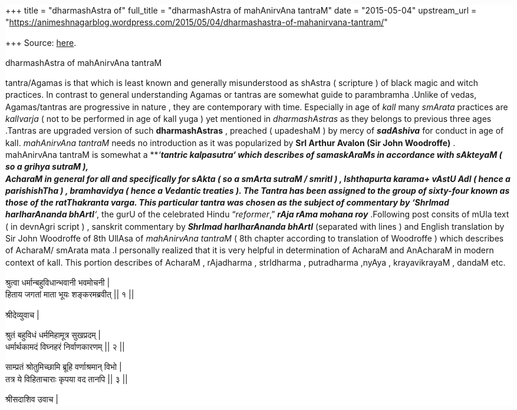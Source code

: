 +++
title = "dharmashAstra of"
full_title = "dharmashAstra of mahAnirvAna tantraM"
date = "2015-05-04"
upstream_url = "https://animeshnagarblog.wordpress.com/2015/05/04/dharmashastra-of-mahanirvana-tantram/"

+++
Source: [here](https://animeshnagarblog.wordpress.com/2015/05/04/dharmashastra-of-mahanirvana-tantram/).

dharmashAstra of mahAnirvAna tantraM

tantra/Agamas is that which is least known and generally misunderstood
as shAstra ( scripture ) of black magic and witch practices. In contrast
to general understanding Agamas or tantras are somewhat guide to
parambramha .Unlike of vedas, Agamas/tantras are progressive in nature ,
they are contemporary with time. Especially in age of *kalI* many
*smArata* practices are *kalIvarja* ( not to be performed in age of kalI
yuga ) yet mentioned in *dharmashAstras* as they belongs to previous
three ages .Tantras are upgraded version of such **dharmashAstras** ,
preached ( upadeshaM ) by mercy of ***sadAshiva*** for conduct in age
of kalI. *mahAnirvAna tantraM* needs no introduction as it was
popularized by **SrI Arthur Avalon (Sir John Woodroffe)** .  
mahAnirvAna tantraM is somewhat a ***‘*****tantric kalpasutra**‘ which
describes of samaskAraMs in accordance with *sAkteyaM* ( so a grihya
sutraM ),  
*AcharaM* in general for all and specifically *for sAkta* ( so a smArta
sutraM / smritI ) , Ishthapurta karama+ vAstU AdI ( hence a
parishishTha ) , bramhavidya ( hence a Vedantic treaties ). The Tantra
has been assigned to the group of sixty-four known as those of the
ratThakranta varga. This particular tantra was chosen as the subject of
commentary by ‘***ShrImad harIharAnanda bhArtI*****‘**, the gurU of the
celebrated Hindu “*reformer*,” ***rAja rAma mohana roy*** .Following
post consits of mUla text ( in devnAgri script ) , sanskrit commentary
by ***ShrImad harIharAnanda bhArtI*** (separated with lines ) and
English translation by Sir John Woodroffe of 8th UllAsa of *mahAnirvAna
tantraM* ( 8th chapter according to translation of Woodroffe ) which
describes of AcharaM/ smArata mata .I personally realized that it is
very helpful in determination of AcharaM and AnAcharaM in modern
context of kalI. This portion describes of AcharaM , rAjadharma ,
strIdharma , putradharma ,nyAya , krayavikrayaM , dandaM etc.

श्रुत्वा धर्मान्बहुविधान्भवानी भवमोचनी \|  
हिताय जगतां माता भूयः शङ्करमब्रवीत् \|\| १ \|\|

श्रीदेव्युवाच \|

श्रुतं बहुविधं धर्ममिहामूत्र सुखप्रदम् \|  
धर्मार्थकामदं विघ्नहरं निर्वाणकारणम् \|\| २ \|\|

साम्प्रतं श्रोतुमिच्छामि ब्रूहि वर्णाश्रमान् विभो \|  
तत्र ये विहिताचाराः कृपया वद तानपि \|\| ३ \|\|

श्रीसदाशिव उवाच \|
